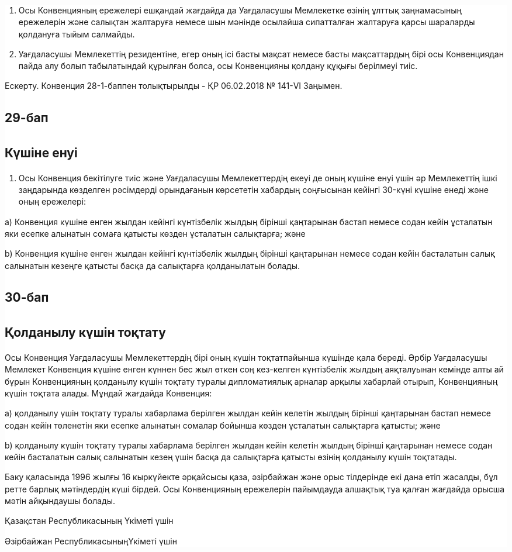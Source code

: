 1. Осы Конвенцияның ережелері ешқандай жағдайда да Уағдаласушы Мемлекетке өзінің ұлттық заңнамасының ережелерін және салықтан жалтаруға немесе шын мәнінде осылайша сипатталған жалтаруға қарсы шараларды қолдануға тыйым салмайды.

2. Уағдаласушы Мемлекеттің резидентіне, егер оның ісі басты мақсат немесе басты мақсаттардың бірі осы Конвенциядан пайда алу болып табылатындай құрылған болса, осы Конвенцияны қолдану құқығы берілмеуі тиіс.

Ескерту. Конвенция 28-1-баппен толықтырылды - ҚР 06.02.2018 № 141-VI Заңымен.

## 29-бап

## Күшiне енуi

1. Осы Конвенция бекiтiлуге тиiс және Уағдаласушы Мемлекеттердiң екеуi де оның күшiне енуi үшiн әр Мемлекеттiң iшкi заңдарында көзделген рәсiмдердi орындағанын көрсететiн хабардың соңғысынан кейiнгi 30-күнi күшiне енедi және оның ережелерi:

а) Конвенция күшiне енген жылдан кейiнгi күнтiзбелiк жылдың бiрiншi қаңтарынан бастап немесе содан кейiн ұсталатын яки есепке алынатын сомаға қатысты көзден ұсталатын салықтарға; және

b) Конвенция күшiне енген жылдан кейiнгi күнтiзбелiк жылдың бiрiншi қаңтарынан немесе содан кейiн басталатын салық салынатын кезеңге қатысты басқа да салықтарға қолданылатын болады.

## 30-бап

## Қолданылу күшiн тоқтату

Осы Конвенция Уағдаласушы Мемлекеттердiң бiрi оның күшiн тоқтатпайынша күшiнде қала бередi. Әрбiр Уағдаласушы Мемлекет Конвенция күшiне енген күннен бес жыл өткен соң кез-келген күнтiзбелiк жылдың аяқталуынан кемiнде алты ай бұрын Конвенцияның қолданылу күшiн тоқтату туралы дипломатиялық арналар арқылы хабарлай отырып, Конвенцияның күшiн тоқтата алады. Мұндай жағдайда Конвенция:

а) қолданылу үшiн тоқтату туралы хабарлама берiлген жылдан кейiн келетiн жылдың бiрiншi қаңтарынан бастап немесе содан кейiн төленетiн яки есепке алынатын сомалар бойынша көзден ұсталатын салықтарға қатысты; және

b) қолданылу күшiн тоқтату туралы хабарлама берiлген жылдан кейiн келетiн жылдың бiрiншi қаңтарынан немесе содан кейiн басталатын салық салынатын кезең үшiн басқа да салықтарға қатысты өзiнiң қолданылу күшiн тоқтатады.

Баку қаласында 1996 жылғы 16 кыркүйекте әрқайсысы қаза, әзiрбайжан және орыс тiлдерiнде екi дана етiп жасалды, бұл ретте барлық мәтiндердiң күшi бiрдей. Осы Конвенцияның ережелерiн пайымдауда алшақтық туа қалған жағдайда орысша мәтiн айқындаушы болады.

Қазақстан Республикасының Үкiметi үшiн

Әзiрбайжан РеспубликасыныңҮкiметi үшiн

